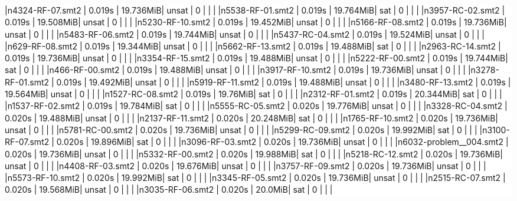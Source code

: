 |n4324-RF-07.smt2                                             |    0.019s | 19.736MiB| unsat | 0 |  |  |
|n5538-RF-01.smt2                                             |    0.019s | 19.764MiB| sat | 0 |  |  |
|n3957-RC-02.smt2                                             |    0.019s | 19.508MiB| unsat | 0 |  |  |
|n5230-RF-10.smt2                                             |    0.019s | 19.452MiB| unsat | 0 |  |  |
|n5166-RF-08.smt2                                             |    0.019s | 19.736MiB| unsat | 0 |  |  |
|n5483-RF-06.smt2                                             |    0.019s | 19.744MiB| unsat | 0 |  |  |
|n5437-RC-04.smt2                                             |    0.019s | 19.524MiB| unsat | 0 |  |  |
|n629-RF-08.smt2                                              |    0.019s | 19.344MiB| unsat | 0 |  |  |
|n5662-RF-13.smt2                                             |    0.019s | 19.488MiB| sat | 0 |  |  |
|n2963-RC-14.smt2                                             |    0.019s | 19.736MiB| unsat | 0 |  |  |
|n3354-RF-15.smt2                                             |    0.019s | 19.488MiB| unsat | 0 |  |  |
|n5222-RF-00.smt2                                             |    0.019s | 19.744MiB| sat | 0 |  |  |
|n466-RF-00.smt2                                              |    0.019s | 19.488MiB| unsat | 0 |  |  |
|n3917-RF-10.smt2                                             |    0.019s | 19.736MiB| unsat | 0 |  |  |
|n3278-RF-01.smt2                                             |    0.019s | 19.492MiB| unsat | 0 |  |  |
|n5919-RF-11.smt2                                             |    0.019s | 19.488MiB| unsat | 0 |  |  |
|n3480-RF-13.smt2                                             |    0.019s | 19.564MiB| unsat | 0 |  |  |
|n1527-RC-08.smt2                                             |    0.019s | 19.76MiB| sat | 0 |  |  |
|n2312-RF-01.smt2                                             |    0.019s | 20.344MiB| sat | 0 |  |  |
|n1537-RF-02.smt2                                             |    0.019s | 19.784MiB| sat | 0 |  |  |
|n5555-RC-05.smt2                                             |    0.020s | 19.776MiB| unsat | 0 |  |  |
|n3328-RC-04.smt2                                             |    0.020s | 19.488MiB| unsat | 0 |  |  |
|n2137-RF-11.smt2                                             |    0.020s | 20.248MiB| sat | 0 |  |  |
|n1765-RF-10.smt2                                             |    0.020s | 19.736MiB| unsat | 0 |  |  |
|n5781-RC-00.smt2                                             |    0.020s | 19.736MiB| unsat | 0 |  |  |
|n5299-RC-09.smt2                                             |    0.020s | 19.992MiB| sat | 0 |  |  |
|n3100-RF-07.smt2                                             |    0.020s | 19.896MiB| sat | 0 |  |  |
|n3096-RF-03.smt2                                             |    0.020s | 19.736MiB| unsat | 0 |  |  |
|n6032-problem__004.smt2                                      |    0.020s | 19.736MiB| unsat | 0 |  |  |
|n5332-RF-00.smt2                                             |    0.020s | 19.988MiB| sat | 0 |  |  |
|n5218-RC-12.smt2                                             |    0.020s | 19.736MiB| unsat | 0 |  |  |
|n4408-RF-03.smt2                                             |    0.020s | 19.676MiB| unsat | 0 |  |  |
|n3757-RF-09.smt2                                             |    0.020s | 19.736MiB| unsat | 0 |  |  |
|n5573-RF-10.smt2                                             |    0.020s | 19.992MiB| sat | 0 |  |  |
|n3345-RF-05.smt2                                             |    0.020s | 19.736MiB| unsat | 0 |  |  |
|n2515-RC-07.smt2                                             |    0.020s | 19.568MiB| unsat | 0 |  |  |
|n3035-RF-06.smt2                                             |    0.020s | 20.0MiB| sat | 0 |  |  |